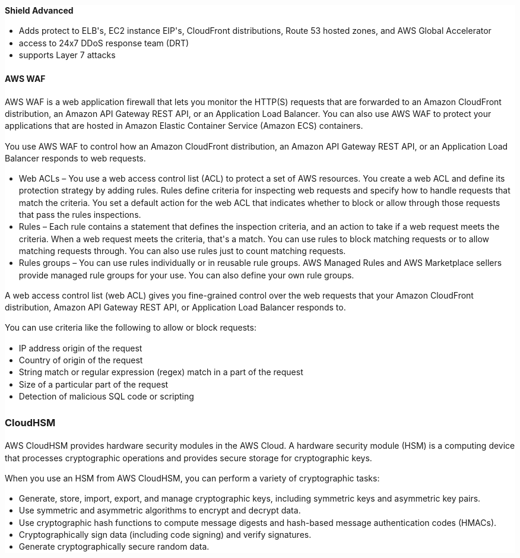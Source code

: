 **Shield Advanced**
- Adds protect to ELB's, EC2 instance EIP's, CloudFront distributions, Route 53 hosted zones, and AWS Global Accelerator
- access to 24x7 DDoS response team (DRT)
- supports Layer 7 attacks

#### AWS WAF

AWS WAF is a web application firewall that lets you monitor the HTTP(S) requests that are forwarded to an Amazon CloudFront distribution, an Amazon API Gateway REST API, or an Application Load Balancer. You can also use AWS WAF to protect your applications that are hosted in Amazon Elastic Container Service (Amazon ECS) containers.

You use AWS WAF to control how an Amazon CloudFront distribution, an Amazon API Gateway REST API, or an Application Load Balancer responds to web requests.
- Web ACLs – You use a web access control list (ACL) to protect a set of AWS resources. You create a web ACL and define its protection strategy by adding rules. Rules define criteria for inspecting web requests and specify how to handle requests that match the criteria. You set a default action for the web ACL that indicates whether to block or allow through those requests that pass the rules inspections.
- Rules – Each rule contains a statement that defines the inspection criteria, and an action to take if a web request meets the criteria. When a web request meets the criteria, that's a match. You can use rules to block matching requests or to allow matching requests through. You can also use rules just to count matching requests.
- Rules groups – You can use rules individually or in reusable rule groups. AWS Managed Rules and AWS Marketplace sellers provide managed rule groups for your use. You can also define your own rule groups.

A web access control list (web ACL) gives you fine-grained control over the web requests that your Amazon CloudFront distribution, Amazon API Gateway REST API, or Application Load Balancer responds to.

You can use criteria like the following to allow or block requests:
- IP address origin of the request
- Country of origin of the request
- String match or regular expression (regex) match in a part of the request
- Size of a particular part of the request
- Detection of malicious SQL code or scripting

### CloudHSM

AWS CloudHSM provides hardware security modules in the AWS Cloud. A hardware security module (HSM) is a computing device that processes cryptographic operations and provides secure storage for cryptographic keys.

When you use an HSM from AWS CloudHSM, you can perform a variety of cryptographic tasks:
- Generate, store, import, export, and manage cryptographic keys, including symmetric keys and asymmetric key pairs.
- Use symmetric and asymmetric algorithms to encrypt and decrypt data.
- Use cryptographic hash functions to compute message digests and hash-based message authentication codes (HMACs).
- Cryptographically sign data (including code signing) and verify signatures.
- Generate cryptographically secure random data.
